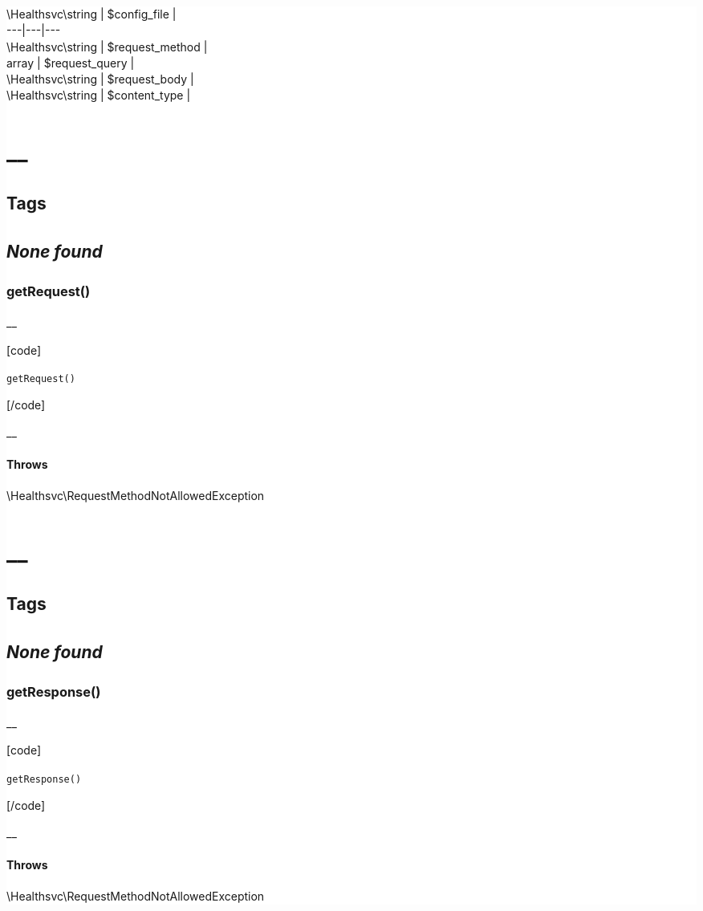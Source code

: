 \Healthsvc\string | $config_file  |  
---|---|---  
\Healthsvc\string | $request_method  |  
array | $request_query  |  
\Healthsvc\string | $request_body  |  
\Healthsvc\string | $content_type  |  
  
# __

## Tags

_None found_  
---  
  
### getRequest()

__

[code]

    getRequest() 
[/code]

__

#### Throws

\Healthsvc\RequestMethodNotAllowedException

    

# __

## Tags

_None found_  
---  
  
### getResponse()

__

[code]

    getResponse() 
[/code]

__

#### Throws

\Healthsvc\RequestMethodNotAllowedException
